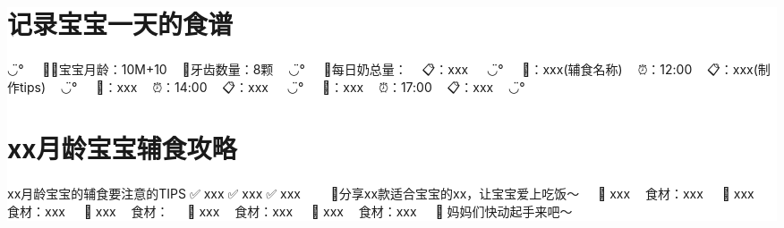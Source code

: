 # 记录宝宝一天的食谱
◡̈°
ㅤ
👶🏻宝宝月龄：10M+10ㅤ
🦷牙齿数量：8颗ㅤ
◡̈°
ㅤ
🍼每日奶总量：ㅤ
📋：xxx
ㅤ
◡̈°
ㅤ
🥄：xxx(辅食名称)ㅤ
⏰：12:00ㅤ
📋：xxx(制作tips)ㅤ
◡̈°
ㅤ
🥄：xxxㅤ
⏰：14:00ㅤ
📋：xxx
ㅤ
◡̈°
ㅤ
🥄：xxxㅤ
⏰：17:00ㅤ
📋：xxxㅤ
◡̈°
ㅤ

# xx月龄宝宝辅食攻略
xx月龄宝宝的辅食要注意的TIPS
✅ xxx
✅ xxx
✅ xxxㅤ
ㅤ
🌟分享xx款适合宝宝的xx，让宝宝爱上吃饭～
ㅤ
🥦 xxxㅤ
食材：xxx
ㅤ
🥔 xxxㅤ
食材：xxx
ㅤ
🍎 xxxㅤ
食材：
ㅤ
🍅 xxxㅤ
食材：xxx
ㅤ
🥬 xxxㅤ
食材：xxx
ㅤ
👩 妈妈们快动起手来吧～ㅤ
